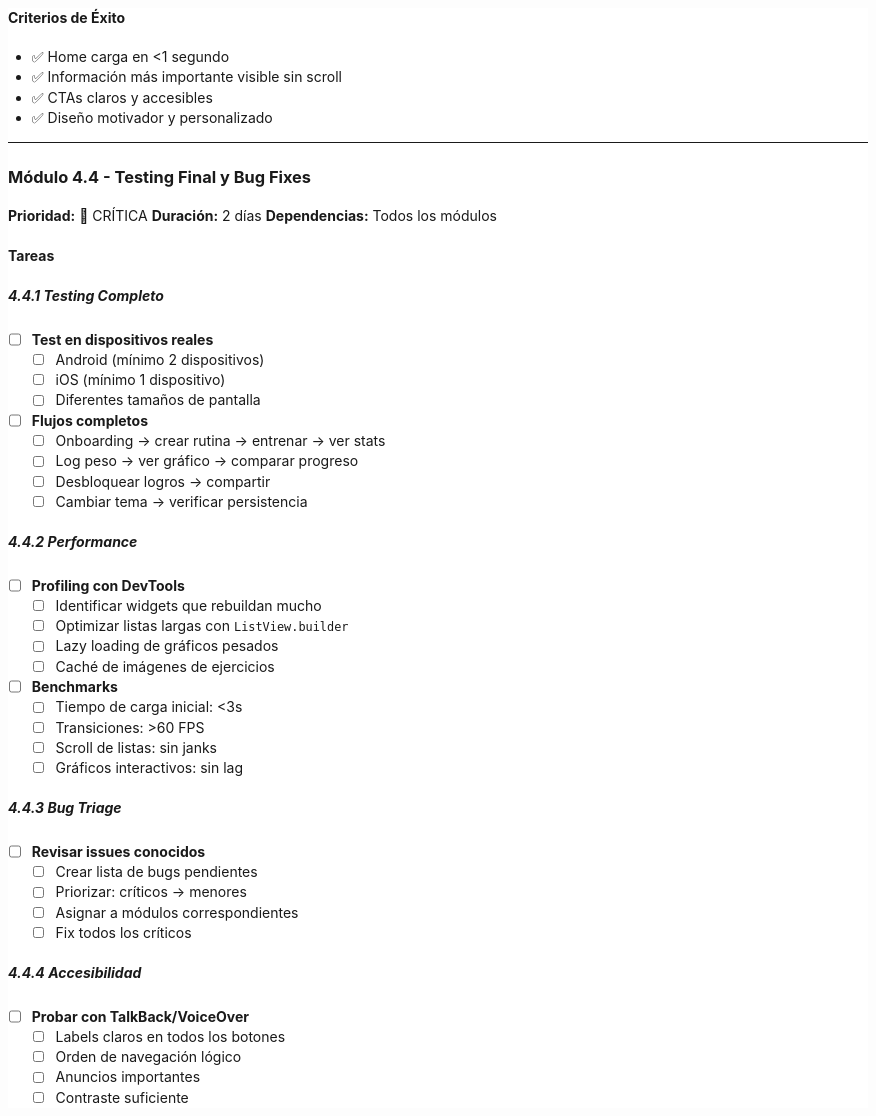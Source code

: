 #### Criterios de Éxito
- ✅ Home carga en <1 segundo
- ✅ Información más importante visible sin scroll
- ✅ CTAs claros y accesibles
- ✅ Diseño motivador y personalizado

---

### Módulo 4.4 - Testing Final y Bug Fixes
**Prioridad:** 🔴 CRÍTICA
**Duración:** 2 días
**Dependencias:** Todos los módulos

#### Tareas

##### 4.4.1 Testing Completo
- [ ] **Test en dispositivos reales**
  - [ ] Android (mínimo 2 dispositivos)
  - [ ] iOS (mínimo 1 dispositivo)
  - [ ] Diferentes tamaños de pantalla

- [ ] **Flujos completos**
  - [ ] Onboarding → crear rutina → entrenar → ver stats
  - [ ] Log peso → ver gráfico → comparar progreso
  - [ ] Desbloquear logros → compartir
  - [ ] Cambiar tema → verificar persistencia

##### 4.4.2 Performance
- [ ] **Profiling con DevTools**
  - [ ] Identificar widgets que rebuildan mucho
  - [ ] Optimizar listas largas con `ListView.builder`
  - [ ] Lazy loading de gráficos pesados
  - [ ] Caché de imágenes de ejercicios

- [ ] **Benchmarks**
  - [ ] Tiempo de carga inicial: <3s
  - [ ] Transiciones: >60 FPS
  - [ ] Scroll de listas: sin janks
  - [ ] Gráficos interactivos: sin lag

##### 4.4.3 Bug Triage
- [ ] **Revisar issues conocidos**
  - [ ] Crear lista de bugs pendientes
  - [ ] Priorizar: críticos → menores
  - [ ] Asignar a módulos correspondientes
  - [ ] Fix todos los críticos

##### 4.4.4 Accesibilidad
- [ ] **Probar con TalkBack/VoiceOver**
  - [ ] Labels claros en todos los botones
  - [ ] Orden de navegación lógico
  - [ ] Anuncios importantes
  - [ ] Contraste suficiente
